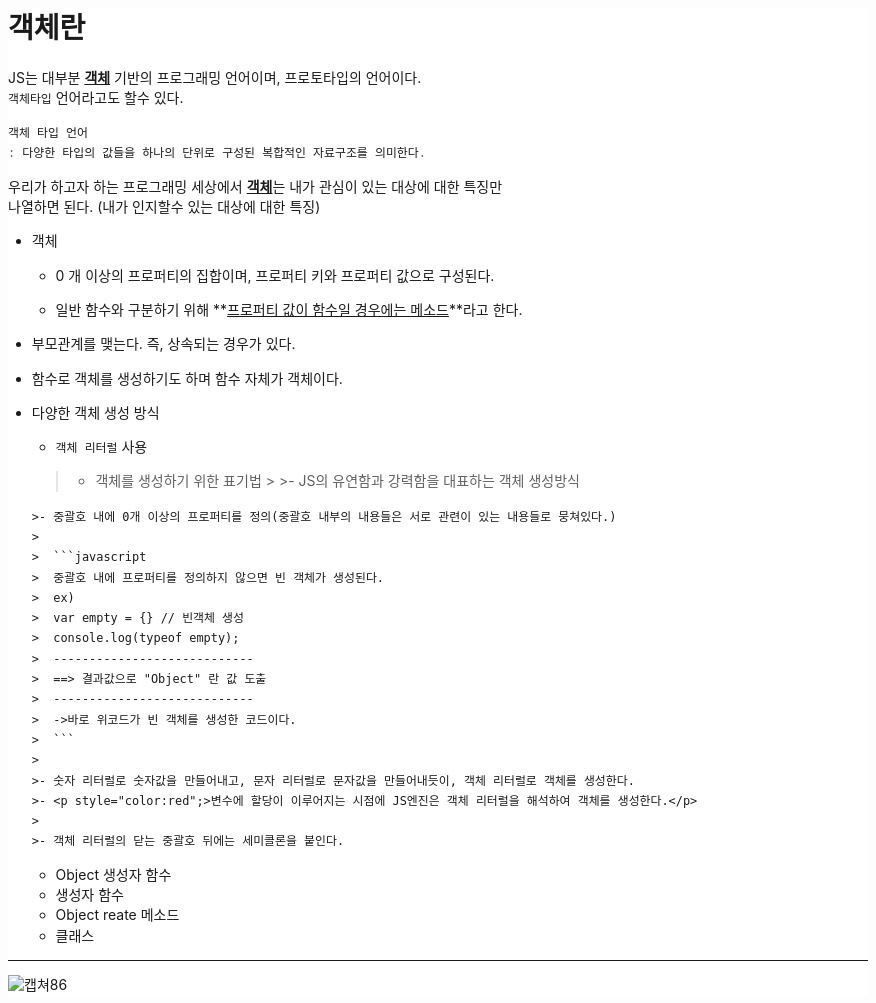 # 객체란

JS는 대부분 **<u>객체</u>** 기반의 프로그래밍 언어이며, 프로토타입의 언어이다.<br> `객체타입` 언어라고도 할수 있다.

```javascript
객체 타입 언어
: 다양한 타입의 값들을 하나의 단위로 구성된 복합적인 자료구조를 의미한다.
```

우리가 하고자 하는 프로그래밍 세상에서 <u>**객체**</u>는 내가 관심이 있는 대상에 대한 특징만<br>나열하면 된다. (내가 인지할수 있는 대상에 대한 특징)

- 객체 

  - 0 개 이상의 프로퍼티의 집합이며, 프로퍼티 키와 프로퍼티 값으로 구성된다.
  
  - 일반 함수와 구분하기 위해 **<u>프로퍼티 값이 함수일 경우에는 메소드</u>**라고 한다. 
  
- 부모관계를 맺는다. 즉, 상속되는 경우가 있다. 
  
- 함수로 객체를 생성하기도 하며 함수 자체가 객체이다. 
  
- 다양한 객체 생성 방식
  
    - `객체 리터럴` 사용
    
    >- 객체를 생성하기 위한 표기법
      >
      >- JS의 유연함과 강력함을 대표하는 객체 생성방식
    >
      >- 중괄호 내에 0개 이상의 프로퍼티를 정의(중괄호 내부의 내용들은 서로 관련이 있는 내용들로 뭉쳐있다.)
      >
      >  ```javascript
      >  중괄호 내에 프로퍼티를 정의하지 않으면 빈 객체가 생성된다.
      >  ex)
      >  var empty = {} // 빈객체 생성
      >  console.log(typeof empty); 
      >  ----------------------------
      >  ==> 결과값으로 "Object" 란 값 도출
      >  ----------------------------
      >  ->바로 위코드가 빈 객체를 생성한 코드이다.
      >  ```
      >
      >- 숫자 리터럴로 숫자값을 만들어내고, 문자 리터럴로 문자값을 만들어내듯이, 객체 리터럴로 객체를 생성한다.
      >- <p style="color:red";>변수에 할당이 이루어지는 시점에 JS엔진은 객체 리터럴을 해석하여 객체를 생성한다.</p>
      >
      >- 객체 리터럴의 닫는 중괄호 뒤에는 세미콜론을 붙인다.
    
    - Object 생성자 함수
    - 생성자 함수
    - Object reate 메소드
    - 클래스

---

![캡쳐86](https://user-images.githubusercontent.com/62126380/80863568-57046b80-8cb8-11ea-8ced-47a5c0f00907.PNG) 

